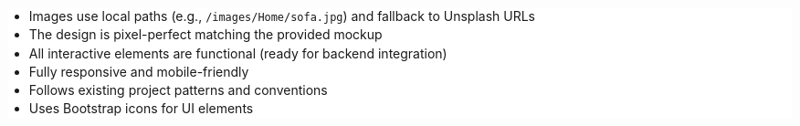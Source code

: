 - Images use local paths (e.g., `/images/Home/sofa.jpg`) and fallback to Unsplash URLs
- The design is pixel-perfect matching the provided mockup
- All interactive elements are functional (ready for backend integration)
- Fully responsive and mobile-friendly
- Follows existing project patterns and conventions
- Uses Bootstrap icons for UI elements
